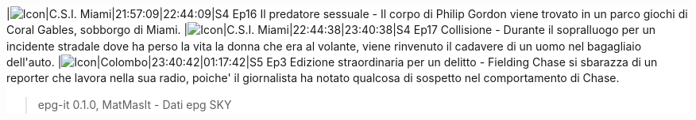 |![Icon](https://guidatv.sky.it/uuid/ec70bdf6-73cb-4a30-b898-b35703c3a22f/cover?md5ChecksumParam=60731dd8ed129e5454c71578ec1e2d19)|C.S.I. Miami|21:57:09|22:44:09|S4 Ep16 Il predatore sessuale - Il corpo di Philip Gordon viene trovato in un parco giochi di Coral Gables, sobborgo di Miami.
|![Icon](https://guidatv.sky.it/uuid/6e271938-af86-44b2-b0f2-817c26ba68a4/cover?md5ChecksumParam=60731dd8ed129e5454c71578ec1e2d19)|C.S.I. Miami|22:44:38|23:40:38|S4 Ep17 Collisione - Durante il sopralluogo per un incidente stradale dove ha perso la vita la donna che era al volante, viene rinvenuto il cadavere di un uomo nel bagagliaio dell&#039;auto.
|![Icon](https://guidatv.sky.it/uuid/63c44db0-3847-43e7-afac-d63981441c7f/cover?md5ChecksumParam=978d05d85c81052d6102d9194c80dc9b)|Colombo|23:40:42|01:17:42|S5 Ep3 Edizione straordinaria per un delitto - Fielding Chase si sbarazza di un reporter che lavora nella sua radio, poiche&#039; il giornalista ha notato qualcosa di sospetto nel comportamento di Chase.



 > epg-it 0.1.0, MatMasIt - Dati epg SKY